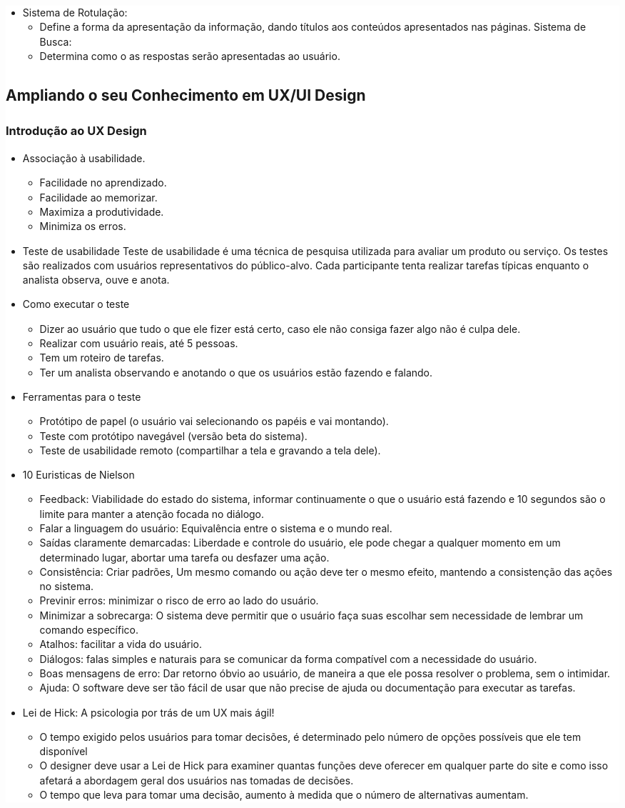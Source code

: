 - Sistema de Rotulação: 
    - Define a forma da apresentação da informação, dando títulos aos conteúdos apresentados nas páginas.
Sistema de Busca: 
    - Determina como o as respostas serão apresentadas ao usuário.


## Ampliando o seu Conhecimento em UX/UI Design
### Introdução ao UX Design
- Associação à usabilidade.
    - Facilidade no aprendizado.
    - Facilidade ao memorizar.
    - Maximiza a produtividade.
    - Minimiza os erros.

- Teste de usabilidade
Teste de usabilidade é uma técnica de pesquisa utilizada para avaliar um produto ou serviço. Os testes são realizados com usuários representativos do público-alvo. Cada participante tenta realizar tarefas típicas enquanto o analista observa, ouve e anota.

- Como executar o teste
    - Dizer ao usuário que tudo o que ele fizer está certo, caso ele não consiga fazer algo não é culpa dele.
    - Realizar com usuário reais, até 5 pessoas.
    - Tem um roteiro de tarefas.
    - Ter um analista observando e anotando o que os usuários estão fazendo e falando.

- Ferramentas para o teste
    - Protótipo de papel (o usuário vai selecionando os papéis e vai montando).
    - Teste com protótipo navegável (versão beta do sistema).
    - Teste de usabilidade remoto (compartilhar a tela e gravando a tela dele).

- 10 Euristicas de Nielson
    - Feedback: Viabilidade do estado do sistema, informar continuamente o que o usuário está fazendo e 10 segundos são o limite para manter a atenção focada no diálogo.
    - Falar a linguagem do usuário: Equivalência entre o sistema e o mundo real.
    - Saídas claramente demarcadas: Liberdade e controle do usuário, ele pode chegar a qualquer momento em um determinado lugar, abortar uma tarefa ou desfazer uma ação.
    - Consistência: Criar padrões, Um mesmo comando ou ação deve ter o mesmo efeito, mantendo a consistenção das ações no sistema.
    - Previnir erros: minimizar o risco de erro ao lado do usuário. 
    - Minimizar a sobrecarga: O sistema deve permitir que o usuário faça suas escolhar sem necessidade de lembrar um comando específico.
    - Atalhos: facilitar a vida do usuário.
    - Diálogos: falas simples e naturais para se comunicar da forma compatível com a necessidade do usuário.
    - Boas mensagens de erro: Dar retorno óbvio ao usuário, de maneira a que ele possa resolver o problema, sem o intimidar.
    - Ajuda: O software deve ser tão fácil de usar que não precise de ajuda ou documentação para executar as tarefas. 

- Lei de Hick: A psicologia por trás de um UX mais ágil!
    - O tempo exigido pelos usuários para tomar decisões, é determinado pelo número de opções possíveis que ele tem disponível
    - O designer deve usar a Lei de Hick para examiner quantas funções deve oferecer em qualquer parte do site e como isso afetará a abordagem geral dos usuários nas tomadas de decisões.
    - O tempo que leva para tomar uma decisão, aumento à medida que o número de alternativas aumentam.
